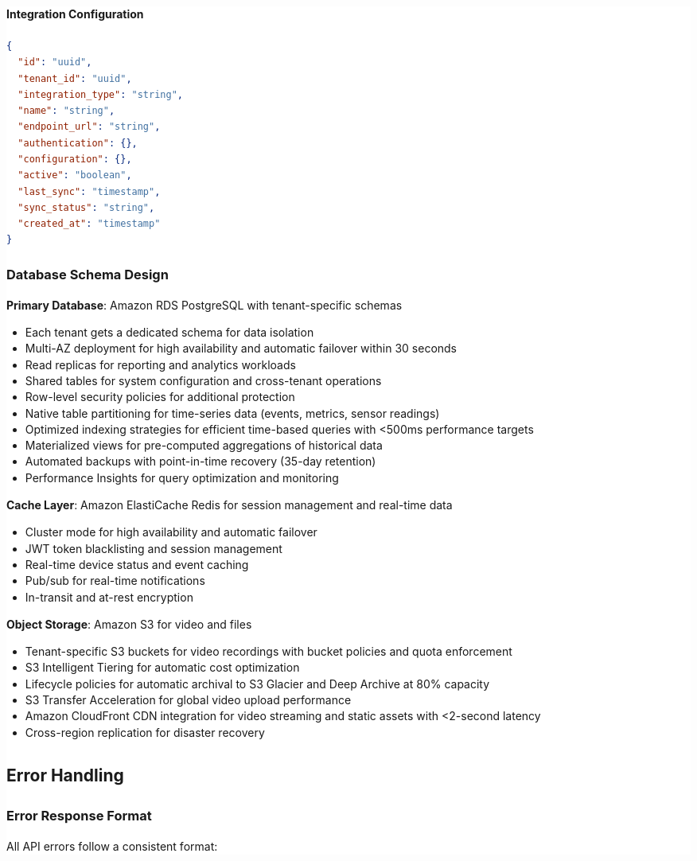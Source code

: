 #### Integration Configuration
```json
{
  "id": "uuid",
  "tenant_id": "uuid",
  "integration_type": "string",
  "name": "string",
  "endpoint_url": "string",
  "authentication": {},
  "configuration": {},
  "active": "boolean",
  "last_sync": "timestamp",
  "sync_status": "string",
  "created_at": "timestamp"
}
```

### Database Schema Design

**Primary Database**: Amazon RDS PostgreSQL with tenant-specific schemas
- Each tenant gets a dedicated schema for data isolation
- Multi-AZ deployment for high availability and automatic failover within 30 seconds
- Read replicas for reporting and analytics workloads
- Shared tables for system configuration and cross-tenant operations
- Row-level security policies for additional protection
- Native table partitioning for time-series data (events, metrics, sensor readings)
- Optimized indexing strategies for efficient time-based queries with <500ms performance targets
- Materialized views for pre-computed aggregations of historical data
- Automated backups with point-in-time recovery (35-day retention)
- Performance Insights for query optimization and monitoring

**Cache Layer**: Amazon ElastiCache Redis for session management and real-time data
- Cluster mode for high availability and automatic failover
- JWT token blacklisting and session management
- Real-time device status and event caching
- Pub/sub for real-time notifications
- In-transit and at-rest encryption

**Object Storage**: Amazon S3 for video and files
- Tenant-specific S3 buckets for video recordings with bucket policies and quota enforcement
- S3 Intelligent Tiering for automatic cost optimization
- Lifecycle policies for automatic archival to S3 Glacier and Deep Archive at 80% capacity
- S3 Transfer Acceleration for global video upload performance
- Amazon CloudFront CDN integration for video streaming and static assets with <2-second latency
- Cross-region replication for disaster recovery

## Error Handling

### Error Response Format

All API errors follow a consistent format:
